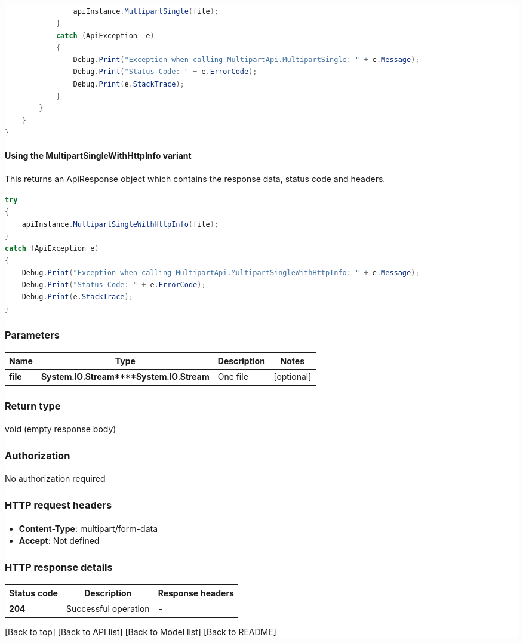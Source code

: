 ```csharp
                apiInstance.MultipartSingle(file);
            }
            catch (ApiException  e)
            {
                Debug.Print("Exception when calling MultipartApi.MultipartSingle: " + e.Message);
                Debug.Print("Status Code: " + e.ErrorCode);
                Debug.Print(e.StackTrace);
            }
        }
    }
}
```

#### Using the MultipartSingleWithHttpInfo variant
This returns an ApiResponse object which contains the response data, status code and headers.

```csharp
try
{
    apiInstance.MultipartSingleWithHttpInfo(file);
}
catch (ApiException e)
{
    Debug.Print("Exception when calling MultipartApi.MultipartSingleWithHttpInfo: " + e.Message);
    Debug.Print("Status Code: " + e.ErrorCode);
    Debug.Print(e.StackTrace);
}
```

### Parameters

| Name | Type | Description | Notes |
|------|------|-------------|-------|
| **file** | **System.IO.Stream****System.IO.Stream** | One file | [optional]  |

### Return type

void (empty response body)

### Authorization

No authorization required

### HTTP request headers

 - **Content-Type**: multipart/form-data
 - **Accept**: Not defined


### HTTP response details
| Status code | Description | Response headers |
|-------------|-------------|------------------|
| **204** | Successful operation |  -  |

[[Back to top]](#) [[Back to API list]](../README.md#documentation-for-api-endpoints) [[Back to Model list]](../README.md#documentation-for-models) [[Back to README]](../README.md)

